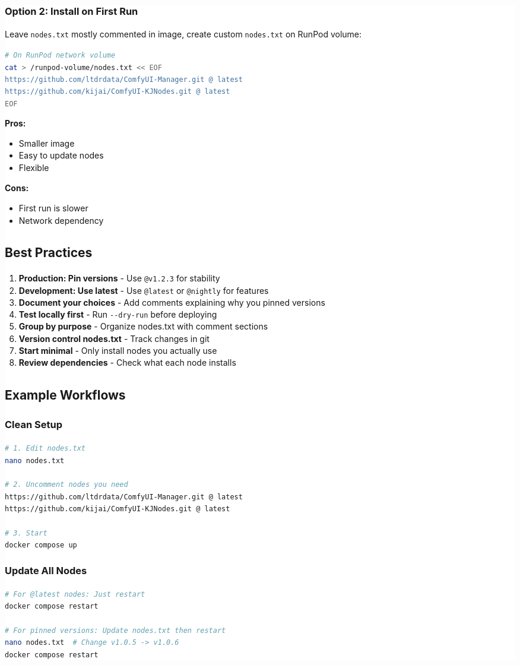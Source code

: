 ### Option 2: Install on First Run

Leave `nodes.txt` mostly commented in image, create custom `nodes.txt` on RunPod volume:
```bash
# On RunPod network volume
cat > /runpod-volume/nodes.txt << EOF
https://github.com/ltdrdata/ComfyUI-Manager.git @ latest
https://github.com/kijai/ComfyUI-KJNodes.git @ latest
EOF
```

**Pros:**
- Smaller image
- Easy to update nodes
- Flexible

**Cons:**
- First run is slower
- Network dependency

## Best Practices

1. **Production: Pin versions** - Use `@v1.2.3` for stability
2. **Development: Use latest** - Use `@latest` or `@nightly` for features
3. **Document your choices** - Add comments explaining why you pinned versions
4. **Test locally first** - Run `--dry-run` before deploying
5. **Group by purpose** - Organize nodes.txt with comment sections
6. **Version control nodes.txt** - Track changes in git
7. **Start minimal** - Only install nodes you actually use
8. **Review dependencies** - Check what each node installs

## Example Workflows

### Clean Setup

```bash
# 1. Edit nodes.txt
nano nodes.txt

# 2. Uncomment nodes you need
https://github.com/ltdrdata/ComfyUI-Manager.git @ latest
https://github.com/kijai/ComfyUI-KJNodes.git @ latest

# 3. Start
docker compose up
```

### Update All Nodes

```bash
# For @latest nodes: Just restart
docker compose restart

# For pinned versions: Update nodes.txt then restart
nano nodes.txt  # Change v1.0.5 -> v1.0.6
docker compose restart
```
